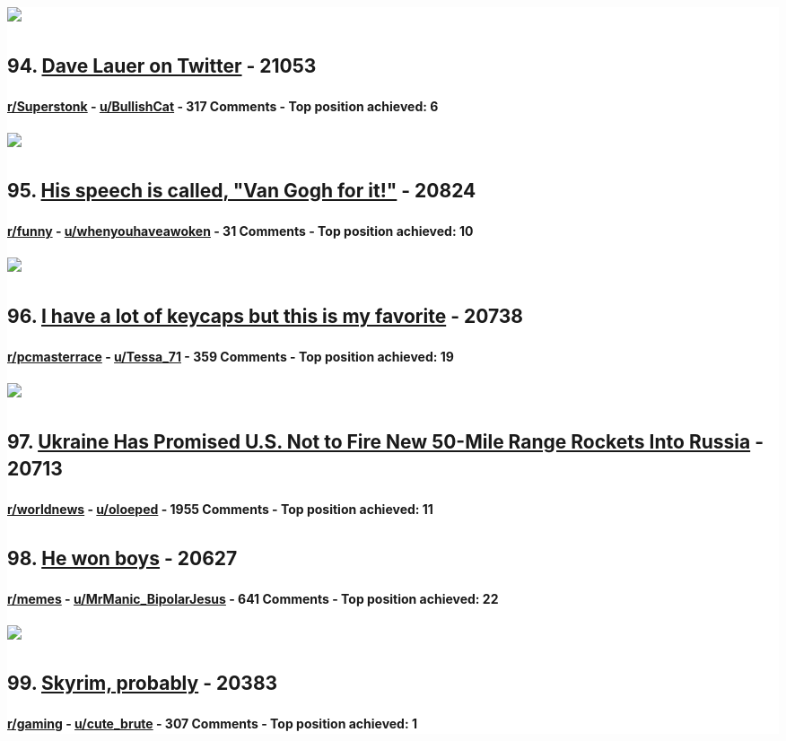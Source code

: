 <a href="https://www.youtube.com/watch?v=mY5g1bJCorM"><img src="https://b.thumbs.redditmedia.com/xYUXiFItGPCU4Gsqo4rxItNQImwEwAx8AQkfHUui5NQ.jpg"></img></a>

## 94. [Dave Lauer on Twitter](http://reddit.com/r/Superstonk/comments/v2gnp7/dave_lauer_on_twitter/) - 21053
#### [r/Superstonk](http://reddit.com/r/Superstonk) - [u/BullishCat](http://reddit.com/u/BullishCat) - 317 Comments - Top position achieved: 6

<a href="https://i.redd.it/atw95jg5e0391.jpg"><img src="https://b.thumbs.redditmedia.com/7AXYUJC7_8Q8pBFfajEcRV1GZ2RD2Q4rSY7ILHg-TVg.jpg"></img></a>

## 95. [His speech is called, "Van Gogh for it!"](http://reddit.com/r/funny/comments/v24xpm/his_speech_is_called_van_gogh_for_it/) - 20824
#### [r/funny](http://reddit.com/r/funny) - [u/whenyouhaveawoken](http://reddit.com/u/whenyouhaveawoken) - 31 Comments - Top position achieved: 10

<a href="https://i.redd.it/njfbj8vjsw291.jpg"><img src="https://a.thumbs.redditmedia.com/J0WKBF5Wuk_LdrB88os-dRIZPgFpmEggJoaHukVmi38.jpg"></img></a>

## 96. [I have a lot of keycaps but this is my favorite](http://reddit.com/r/pcmasterrace/comments/v2kvjm/i_have_a_lot_of_keycaps_but_this_is_my_favorite/) - 20738
#### [r/pcmasterrace](http://reddit.com/r/pcmasterrace) - [u/Tessa_71](http://reddit.com/u/Tessa_71) - 359 Comments - Top position achieved: 19

<a href="https://i.redd.it/jd3mtal3d1391.jpg"><img src="https://a.thumbs.redditmedia.com/GUnDSMQt0R-CCQfjLVtSdeWrptSznXpFUvh9WWjDXG8.jpg"></img></a>

## 97. [Ukraine Has Promised U.S. Not to Fire New 50-Mile Range Rockets Into Russia](http://reddit.com/r/worldnews/comments/v25hoq/ukraine_has_promised_us_not_to_fire_new_50mile/) - 20713
#### [r/worldnews](http://reddit.com/r/worldnews) - [u/oloeped](http://reddit.com/u/oloeped) - 1955 Comments - Top position achieved: 11

## 98. [He won boys](http://reddit.com/r/memes/comments/v2poju/he_won_boys/) - 20627
#### [r/memes](http://reddit.com/r/memes) - [u/MrManic_BipolarJesus](http://reddit.com/u/MrManic_BipolarJesus) - 641 Comments - Top position achieved: 22

<a href="https://i.redd.it/5k4b16bvd2391.jpg"><img src="https://b.thumbs.redditmedia.com/l1gC1kQ90TBKVYZTOLnEe0iMN5v0mYc3DJG2bPh5JVo.jpg"></img></a>

## 99. [Skyrim, probably](http://reddit.com/r/gaming/comments/v27m79/skyrim_probably/) - 20383
#### [r/gaming](http://reddit.com/r/gaming) - [u/cute_brute](http://reddit.com/u/cute_brute) - 307 Comments - Top position achieved: 1
